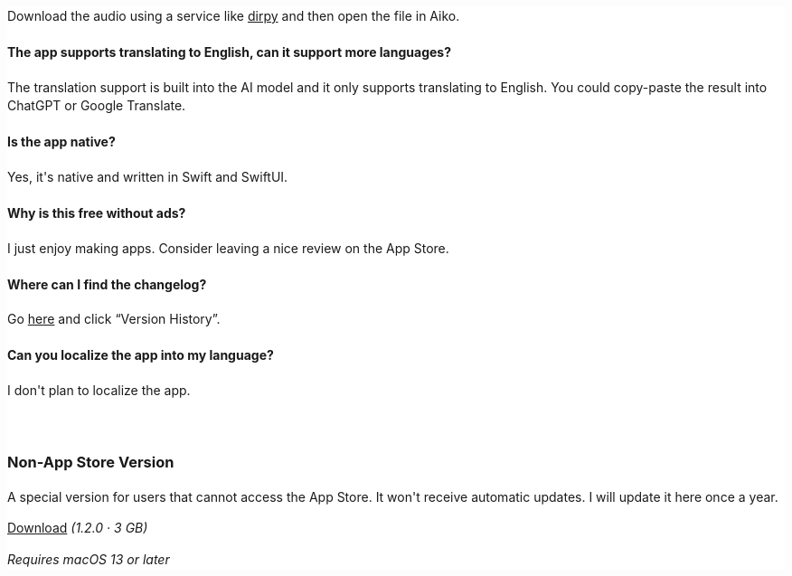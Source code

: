 Download the audio using a service like [dirpy](https://dirpy.com) and then open the file in Aiko.

#### The app supports translating to English, can it support more languages?

The translation support is built into the AI model and it only supports translating to English. You could copy-paste the result into ChatGPT or Google Translate.

#### Is the app native?

Yes, it's native and written in Swift and SwiftUI.

#### Why is this free without ads?

I just enjoy making apps. Consider leaving a nice review on the App Store.

#### Where can I find the changelog?

Go [here](https://apps.apple.com/app/id1672085276) and click “Version History”.

#### Can you localize the app into my language?

I don't plan to localize the app.

<br>

### Non-App Store Version

A special version for users that cannot access the App Store. It won't receive automatic updates. I will update it here once a year.

[Download](https://drive.google.com/file/d/12XOL8GeiqM4N3EFuw-ZZU_Hh-nXfYQLB/view?usp=sharing) *(1.2.0 · 3 GB)*

*Requires macOS 13 or later*
